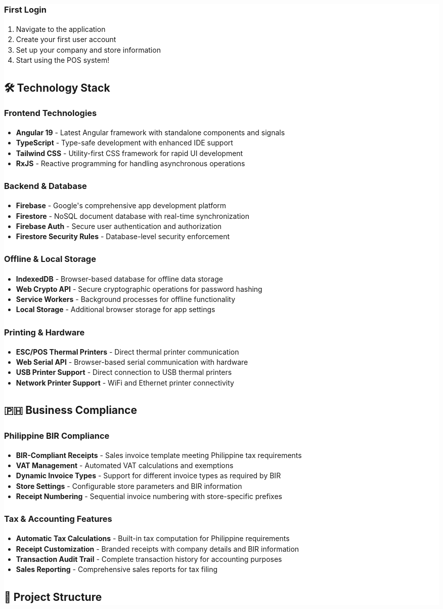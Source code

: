 ### **First Login**
1. Navigate to the application
2. Create your first user account
3. Set up your company and store information
4. Start using the POS system!

## 🛠️ Technology Stack

### **Frontend Technologies**
- **Angular 19** - Latest Angular framework with standalone components and signals
- **TypeScript** - Type-safe development with enhanced IDE support
- **Tailwind CSS** - Utility-first CSS framework for rapid UI development
- **RxJS** - Reactive programming for handling asynchronous operations

### **Backend & Database**
- **Firebase** - Google's comprehensive app development platform
- **Firestore** - NoSQL document database with real-time synchronization
- **Firebase Auth** - Secure user authentication and authorization
- **Firestore Security Rules** - Database-level security enforcement

### **Offline & Local Storage**
- **IndexedDB** - Browser-based database for offline data storage
- **Web Crypto API** - Secure cryptographic operations for password hashing
- **Service Workers** - Background processes for offline functionality
- **Local Storage** - Additional browser storage for app settings

### **Printing & Hardware**
- **ESC/POS Thermal Printers** - Direct thermal printer communication
- **Web Serial API** - Browser-based serial communication with hardware
- **USB Printer Support** - Direct connection to USB thermal printers
- **Network Printer Support** - WiFi and Ethernet printer connectivity

## 🇵🇭 Business Compliance

### **Philippine BIR Compliance**
- **BIR-Compliant Receipts** - Sales invoice template meeting Philippine tax requirements
- **VAT Management** - Automated VAT calculations and exemptions
- **Dynamic Invoice Types** - Support for different invoice types as required by BIR
- **Store Settings** - Configurable store parameters and BIR information
- **Receipt Numbering** - Sequential invoice numbering with store-specific prefixes

### **Tax & Accounting Features**
- **Automatic Tax Calculations** - Built-in tax computation for Philippine requirements
- **Receipt Customization** - Branded receipts with company details and BIR information
- **Transaction Audit Trail** - Complete transaction history for accounting purposes
- **Sales Reporting** - Comprehensive sales reports for tax filing

## 📁 Project Structure
